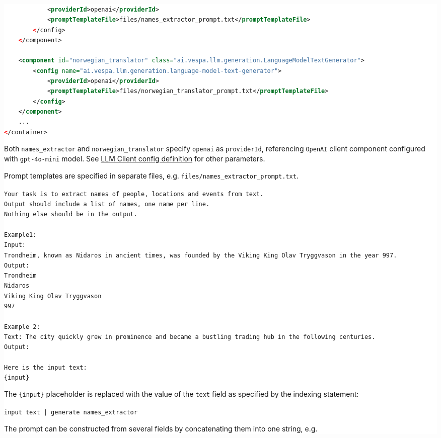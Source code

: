 ```xml
            <providerId>openai</providerId>
            <promptTemplateFile>files/names_extractor_prompt.txt</promptTemplateFile>
        </config>
    </component>

    <component id="norwegian_translator" class="ai.vespa.llm.generation.LanguageModelTextGenerator">
        <config name="ai.vespa.llm.generation.language-model-text-generator">
            <providerId>openai</providerId>
            <promptTemplateFile>files/norwegian_translator_prompt.txt</promptTemplateFile>
        </config>
    </component>
    ...
</container>
```

Both `names_extractor` and `norwegian_translator` specify `openai` as `providerId`, 
referencing `OpenAI` client component configured with `gpt-4o-mini` model.
See [LLM Client config definition](https://github.com/vespa-engine/vespa/blob/master/model-integration/src/main/resources/configdefinitions/llm-client.def) for other parameters.

Prompt templates are specified in separate files, e.g. `files/names_extractor_prompt.txt`.
```
Your task is to extract names of people, locations and events from text.
Output should include a list of names, one name per line.
Nothing else should be in the output.

Example1:
Input: 
Trondheim, known as Nidaros in ancient times, was founded by the Viking King Olav Tryggvason in the year 997.
Output:
Trondheim
Nidaros
Viking King Olav Tryggvason
997

Example 2:
Text: The city quickly grew in prominence and became a bustling trading hub in the following centuries.
Output:

Here is the input text:
{input}
```

The `{input}` placeholder is replaced with the value of the `text` field as specified by the indexing statement:

```
input text | generate names_extractor
```

The prompt can be constructed from several fields by concatenating them into one string, e.g.
